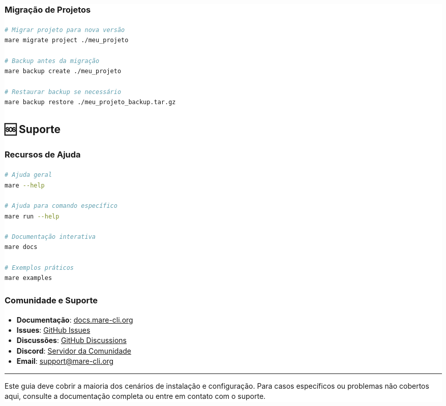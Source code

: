 ```bash
```

### Migração de Projetos

```bash
# Migrar projeto para nova versão
mare migrate project ./meu_projeto

# Backup antes da migração
mare backup create ./meu_projeto

# Restaurar backup se necessário
mare backup restore ./meu_projeto_backup.tar.gz
```

## 🆘 Suporte

### Recursos de Ajuda

```bash
# Ajuda geral
mare --help

# Ajuda para comando específico
mare run --help

# Documentação interativa
mare docs

# Exemplos práticos
mare examples
```

### Comunidade e Suporte

- **Documentação**: [docs.mare-cli.org](https://docs.mare-cli.org)
- **Issues**: [GitHub Issues](https://github.com/your-org/mare-cli/issues)
- **Discussões**: [GitHub Discussions](https://github.com/your-org/mare-cli/discussions)
- **Discord**: [Servidor da Comunidade](https://discord.gg/mare-cli)
- **Email**: support@mare-cli.org

---

Este guia deve cobrir a maioria dos cenários de instalação e configuração. Para casos específicos ou problemas não cobertos aqui, consulte a documentação completa ou entre em contato com o suporte.

